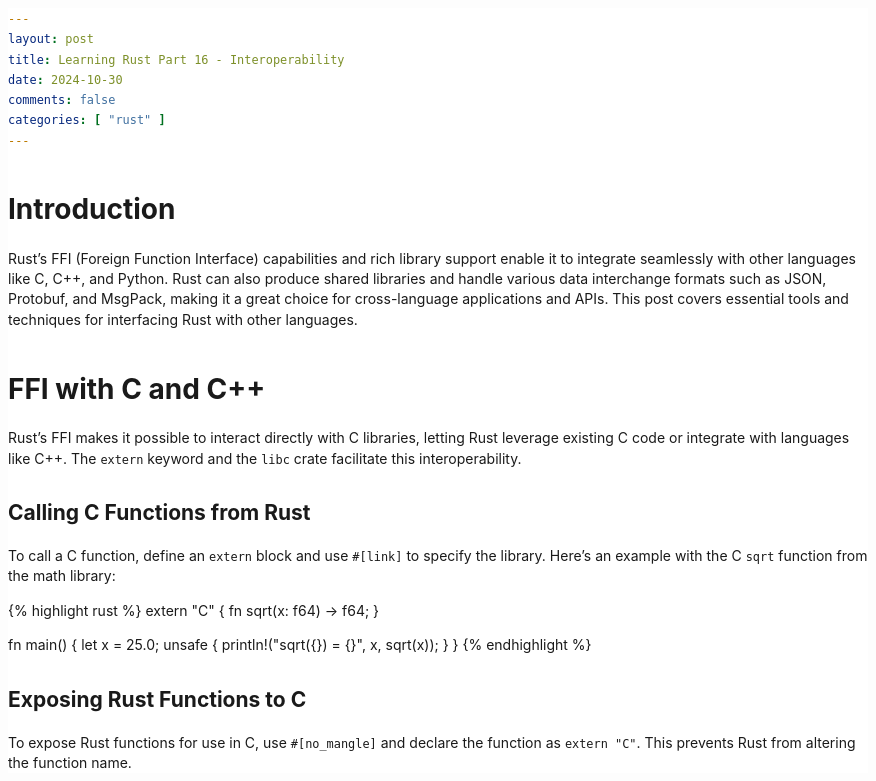 ```yaml
---
layout: post
title: Learning Rust Part 16 - Interoperability
date: 2024-10-30
comments: false
categories: [ "rust" ]
---
```


# Introduction

Rust’s FFI (Foreign Function Interface) capabilities and rich library support enable it to integrate seamlessly with 
other languages like C, C++, and Python. Rust can also produce shared libraries and handle various data interchange 
formats such as JSON, Protobuf, and MsgPack, making it a great choice for cross-language applications and APIs. This 
post covers essential tools and techniques for interfacing Rust with other languages.

# FFI with C and C++

Rust’s FFI makes it possible to interact directly with C libraries, letting Rust leverage existing C code or integrate 
with languages like C++. The `extern` keyword and the `libc` crate facilitate this interoperability.

## Calling C Functions from Rust

To call a C function, define an `extern` block and use `#[link]` to specify the library. Here’s an example with the C 
`sqrt` function from the math library:

{% highlight rust %}
extern "C" {
    fn sqrt(x: f64) -> f64;
}

fn main() {
    let x = 25.0;
    unsafe {
        println!("sqrt({}) = {}", x, sqrt(x));
    }
}
{% endhighlight %}

## Exposing Rust Functions to C

To expose Rust functions for use in C, use `#[no_mangle]` and declare the function as `extern "C"`. This prevents Rust 
from altering the function name.
